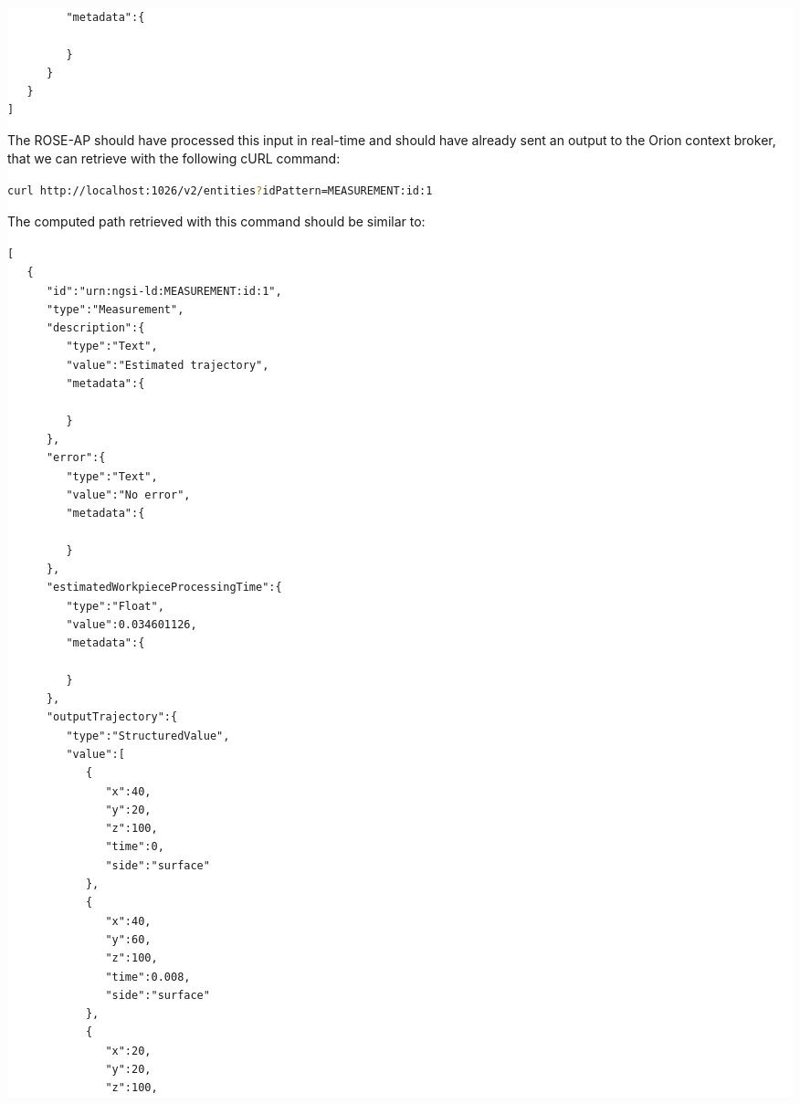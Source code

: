 ```
         "metadata":{
            
         }
      }
   }
]
```

The ROSE-AP should have processed this input in real-time and should have already sent an output to the Orion context
broker, that we can retrieve with the following cURL command:

```sh
curl http://localhost:1026/v2/entities?idPattern=MEASUREMENT:id:1
```

The computed path retrieved with this command should be similar to:

```
[
   {
      "id":"urn:ngsi-ld:MEASUREMENT:id:1",
      "type":"Measurement",
      "description":{
         "type":"Text",
         "value":"Estimated trajectory",
         "metadata":{
            
         }
      },
      "error":{
         "type":"Text",
         "value":"No error",
         "metadata":{
            
         }
      },
      "estimatedWorkpieceProcessingTime":{
         "type":"Float",
         "value":0.034601126,
         "metadata":{
            
         }
      },
      "outputTrajectory":{
         "type":"StructuredValue",
         "value":[
            {
               "x":40,
               "y":20,
               "z":100,
               "time":0,
               "side":"surface"
            },
            {
               "x":40,
               "y":60,
               "z":100,
               "time":0.008,
               "side":"surface"
            },
            {
               "x":20,
               "y":20,
               "z":100,
```
